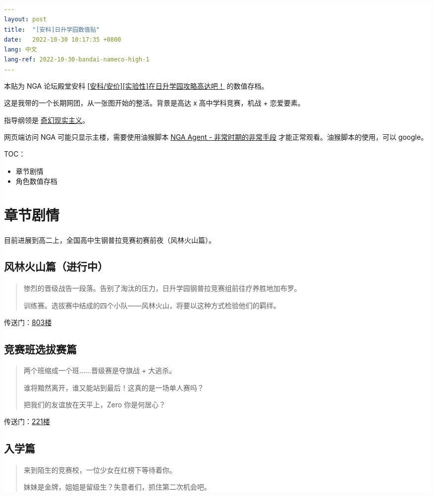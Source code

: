 ```yaml
---
layout: post
title:  "[安科]日升学园数值贴"
date:   2022-10-30 10:17:35 +0800
lang: 中文
lang-ref: 2022-10-30-bandai-nameco-high-1
---
```


本贴为 NGA 论坛殿堂安科 [​[安科/安价][实验性]在日升学园攻略高达吧！](https://nga.178.com/read.php?tid=33908184) 的数值存档。

这是我带的一个长期网团，从一张图开始的整活。背景是高达 x 高中学科竞赛，机战 + 恋爱要素。

指导纲领是 [奇幻现实主义](https://www.vgbaike.com/disco_elysium/baike5618?wid=775)。

网页端访问 NGA 可能只显示主楼，需要使用油猴脚本 [NGA Agent - 非常时期的非常手段](https://greasyfork.org/en/scripts/452465-nga-agent) 才能正常观看。油猴脚本的使用，可以 google。

TOC：

- 章节剧情
- 角色数值存档


# 章节剧情

目前进展到高二上，全国高中生钢普拉竞赛初赛前夜（风林火山篇）。


## 风林火山篇（进行中）

> 惨烈的晋级战告一段落。告别了淘汰的压力，日升学园钢普拉竞赛组前往疗养胜地加布罗。
> 
> 训练赛。选拔赛中结成的四个小队——风林火山，将要以这种方式检验他们的羁绊。

传送门：[803楼](https://nga.178.com/read.php?pid=649271822&opt=128)


## 竞赛班选拔赛篇

> 两个班缩成一个班……晋级赛是夺旗战 + 大逃杀。
> 
> 谁将黯然离开，谁又能站到最后！这真的是一场单人赛吗？
>
> 把我们的友谊放在天平上，Zero 你是何居心？

传送门：[221楼](https://nga.178.com/read.php?pid=647450888&opt=128)


## 入学篇

> 来到陌生的竞赛校，一位少女在红榜下等待着你。
>
> 妹妹是金牌，姐姐是留级生？失意者们，抓住第二次机会吧。
